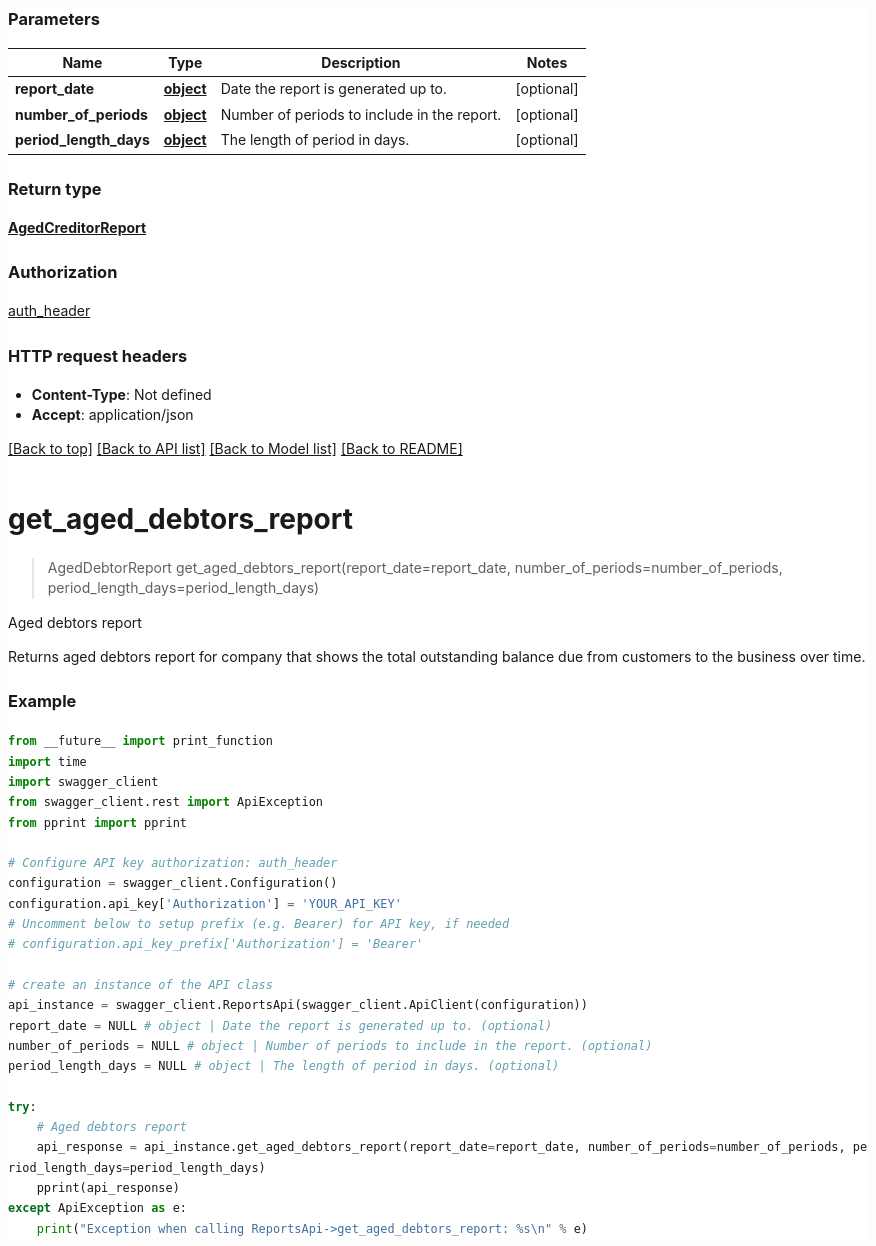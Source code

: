 ### Parameters

Name | Type | Description  | Notes
------------- | ------------- | ------------- | -------------
 **report_date** | [**object**](.md)| Date the report is generated up to. | [optional] 
 **number_of_periods** | [**object**](.md)| Number of periods to include in the report. | [optional] 
 **period_length_days** | [**object**](.md)| The length of period in days. | [optional] 

### Return type

[**AgedCreditorReport**](AgedCreditorReport.md)

### Authorization

[auth_header](../README.md#auth_header)

### HTTP request headers

 - **Content-Type**: Not defined
 - **Accept**: application/json

[[Back to top]](#) [[Back to API list]](../README.md#documentation-for-api-endpoints) [[Back to Model list]](../README.md#documentation-for-models) [[Back to README]](../README.md)

# **get_aged_debtors_report**
> AgedDebtorReport get_aged_debtors_report(report_date=report_date, number_of_periods=number_of_periods, period_length_days=period_length_days)

Aged debtors report

Returns aged debtors report for company that shows the total outstanding balance due from customers to the business over time.

### Example
```python
from __future__ import print_function
import time
import swagger_client
from swagger_client.rest import ApiException
from pprint import pprint

# Configure API key authorization: auth_header
configuration = swagger_client.Configuration()
configuration.api_key['Authorization'] = 'YOUR_API_KEY'
# Uncomment below to setup prefix (e.g. Bearer) for API key, if needed
# configuration.api_key_prefix['Authorization'] = 'Bearer'

# create an instance of the API class
api_instance = swagger_client.ReportsApi(swagger_client.ApiClient(configuration))
report_date = NULL # object | Date the report is generated up to. (optional)
number_of_periods = NULL # object | Number of periods to include in the report. (optional)
period_length_days = NULL # object | The length of period in days. (optional)

try:
    # Aged debtors report
    api_response = api_instance.get_aged_debtors_report(report_date=report_date, number_of_periods=number_of_periods, period_length_days=period_length_days)
    pprint(api_response)
except ApiException as e:
    print("Exception when calling ReportsApi->get_aged_debtors_report: %s\n" % e)
```
